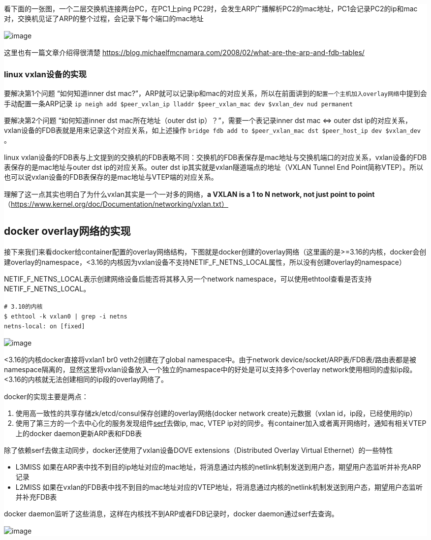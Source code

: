 看下面的一张图，一个二层交换机连接两台PC，在PC1上ping PC2时，会发生ARP广播解析PC2的mac地址，PC1会记录PC2的ip和mac对，交换机见证了ARP的整个过程，会记录下每个端口的mac地址

![image](file:///Users/chenchun/Documents/tencent/docker/km-arp-fdb.png)

这里也有一篇文章介绍得很清楚 https://blog.michaelfmcnamara.com/2008/02/what-are-the-arp-and-fdb-tables/


### linux vxlan设备的实现

要解决第1个问题 “如何知道inner dst mac?”，ARP就可以记录ip和mac的对应关系，所以在前面讲到的`配置一个主机加入overlay网络`中提到会手动配置一条ARP记录 `ip neigh add $peer_vxlan_ip lladdr $peer_vxlan_mac dev $vxlan_dev nud permanent`

要解决第2个问题 “如何知道inner dst mac所在地址（outer dst ip）？”，需要一个表记录inner dst mac <=> outer dst ip的对应关系，vxlan设备的FDB表就是用来记录这个对应关系，如上述操作 `bridge fdb add to $peer_vxlan_mac dst $peer_host_ip dev $vxlan_dev `。

linux vxlan设备的FDB表与上文提到的交换机的FDB表略不同：交换机的FDB表保存是mac地址与交换机端口的对应关系，vxlan设备的FDB表保存的是mac地址与outer dst ip的对应关系。outer dst ip其实就是vxlan隧道端点的地址（VXLAN Tunnel End Point简称VTEP）。所以也可以说vxlan设备的FDB表保存的是mac地址与VTEP端的对应关系。

理解了这一点其实也明白了为什么vxlan其实是一个一对多的网络，**a VXLAN is a 1 to N network, not just point to point**（https://www.kernel.org/doc/Documentation/networking/vxlan.txt）

## docker overlay网络的实现
接下来我们来看docker给container配置的overlay网络结构，下图就是docker创建的overlay网络（这里画的是>=3.16的内核，docker会创建overlay的namespace，<3.16的内核因为vxlan设备不支持NETIF_F_NETNS_LOCAL属性，所以没有创建overlay的namespace）

NETIF_F_NETNS_LOCAL表示创建网络设备后能否将其移入另一个network namespace，可以使用ethtool查看是否支持NETIF_F_NETNS_LOCAL。

```
# 3.10的内核
$ ethtool -k vxlan0 | grep -i netns
netns-local: on [fixed]

```

![image](file:///Users/chenchun/Documents/tencent/docker/km-overlay.png)

<3.16的内核docker直接将vxlan1 br0 veth2创建在了global namespace中。由于network device/socket/ARP表/FDB表/路由表都是被namespace隔离的，显然这里将vxlan设备放入一个独立的namespace中的好处是可以支持多个overlay network使用相同的虚拟ip段。<3.16的内核就无法创建相同的ip段的overlay网络了。

docker的实现主要是两点：

1. 使用高一致性的共享存储zk/etcd/consul保存创建的overlay网络(docker network create)元数据（vxlan id，ip段，已经使用的ip）
2. 使用了第三方的一个去中心化的服务发现组件[serf](https://github.com/hashicorp/serf)去做ip, mac, VTEP ip对的同步。有container加入或者离开网络时，通知有相关VTEP上的docker daemon更新ARP表和FDB表

除了依赖serf去做主动同步，docker还使用了vxlan设备DOVE extensions（Distributed Overlay Virtual Ethernet）的一些特性

* L3MISS 如果在ARP表中找不到目的ip地址对应的mac地址，将消息通过内核的netlink机制发送到用户态，期望用户态监听并补充ARP记录
* L2MISS 如果在vxlan的FDB表中找不到目的mac地址对应的VTEP地址，将消息通过内核的netlink机制发送到用户态，期望用户态监听并补充FDB表

docker daemon监听了这些消息，这样在内核找不到ARP或者FDB记录时，docker daemon通过serf去查询。

![image](file:///Users/chenchun/Documents/tencent/docker/km-watchmiss.png)
